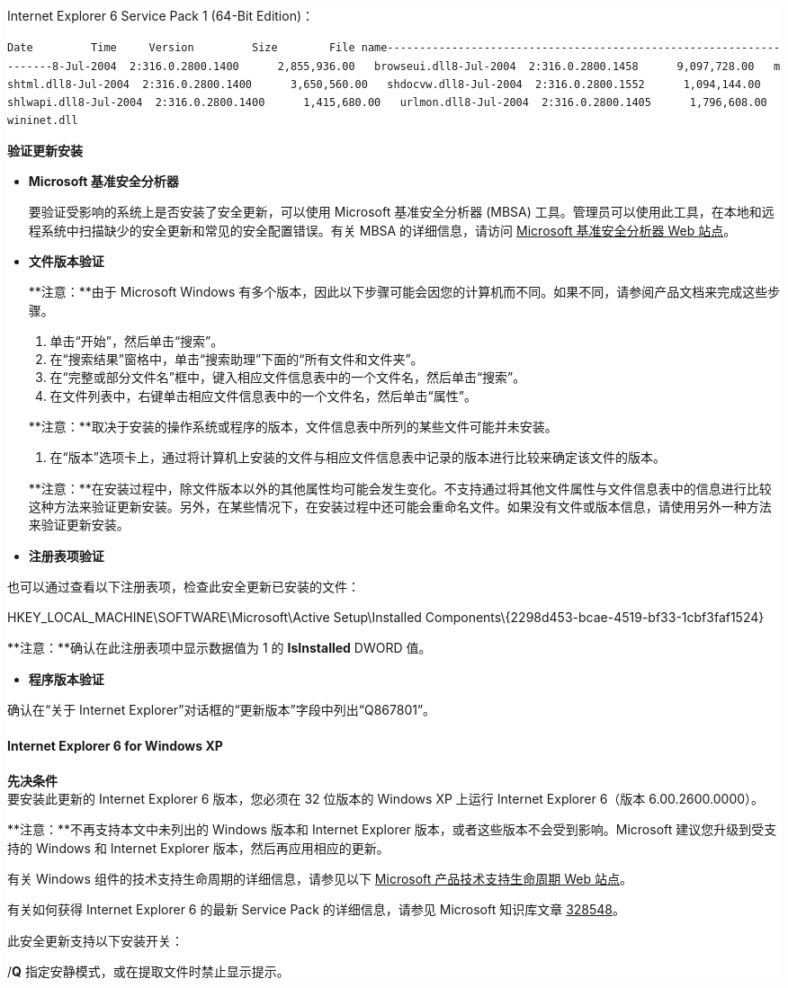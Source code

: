 Internet Explorer 6 Service Pack 1 (64-Bit Edition)：
  
`Date         Time     Version         Size        File name--------------------------------------------------------------------8-Jul-2004  2:316.0.2800.1400      2,855,936.00   browseui.dll8-Jul-2004  2:316.0.2800.1458      9,097,728.00   mshtml.dll8-Jul-2004  2:316.0.2800.1400      3,650,560.00   shdocvw.dll8-Jul-2004  2:316.0.2800.1552      1,094,144.00   shlwapi.dll8-Jul-2004  2:316.0.2800.1400      1,415,680.00   urlmon.dll8-Jul-2004  2:316.0.2800.1405      1,796,608.00   wininet.dll`
  
**验证更新安装**
  
-   **Microsoft 基准安全分析器**
  
    要验证受影响的系统上是否安装了安全更新，可以使用 Microsoft 基准安全分析器 (MBSA) 工具。管理员可以使用此工具，在本地和远程系统中扫描缺少的安全更新和常见的安全配置错误。有关 MBSA 的详细信息，请访问 [Microsoft 基准安全分析器 Web 站点](http://go.microsoft.com/fwlink/?linkid=21134)。
  
-   **文件版本验证**
  
    **注意：**由于 Microsoft Windows 有多个版本，因此以下步骤可能会因您的计算机而不同。如果不同，请参阅产品文档来完成这些步骤。
  
    1.  单击“开始”，然后单击“搜索”。  
    2.  在“搜索结果”窗格中，单击“搜索助理”下面的“所有文件和文件夹”。  
    3.  在“完整或部分文件名”框中，键入相应文件信息表中的一个文件名，然后单击“搜索”。  
    4.  在文件列表中，右键单击相应文件信息表中的一个文件名，然后单击“属性”。
  
    **注意：**取决于安装的操作系统或程序的版本，文件信息表中所列的某些文件可能并未安装。
  
    1.  在“版本”选项卡上，通过将计算机上安装的文件与相应文件信息表中记录的版本进行比较来确定该文件的版本。
  
    **注意：**在安装过程中，除文件版本以外的其他属性均可能会发生变化。不支持通过将其他文件属性与文件信息表中的信息进行比较这种方法来验证更新安装。另外，在某些情况下，在安装过程中还可能会重命名文件。如果没有文件或版本信息，请使用另外一种方法来验证更新安装。
  
-   **注册表项验证**
  
也可以通过查看以下注册表项，检查此安全更新已安装的文件：
  
HKEY\_LOCAL\_MACHINE\\SOFTWARE\\Microsoft\\Active Setup\\Installed Components\\{2298d453-bcae-4519-bf33-1cbf3faf1524}
  
**注意：**确认在此注册表项中显示数据值为 1 的 **IsInstalled** DWORD 值。
  
-   **程序版本验证**
  
确认在“关于 Internet Explorer”对话框的“更新版本”字段中列出“Q867801”。
  
#### Internet Explorer 6 for Windows XP
  
**先决条件**  
要安装此更新的 Internet Explorer 6 版本，您必须在 32 位版本的 Windows XP 上运行 Internet Explorer 6（版本 6.00.2600.0000）。
  
**注意：**不再支持本文中未列出的 Windows 版本和 Internet Explorer 版本，或者这些版本不会受到影响。Microsoft 建议您升级到受支持的 Windows 和 Internet Explorer 版本，然后再应用相应的更新。
  
有关 Windows 组件的技术支持生命周期的详细信息，请参见以下 [Microsoft 产品技术支持生命周期 Web 站点](http://go.microsoft.com/fwlink/?linkid=21742)。
  
有关如何获得 Internet Explorer 6 的最新 Service Pack 的详细信息，请参见 Microsoft 知识库文章 [328548](http://support.microsoft.com/default.aspx?scid=kb;zh-cn;328548)。
  
此安全更新支持以下安装开关：
  
/**Q** 指定安静模式，或在提取文件时禁止显示提示。
  